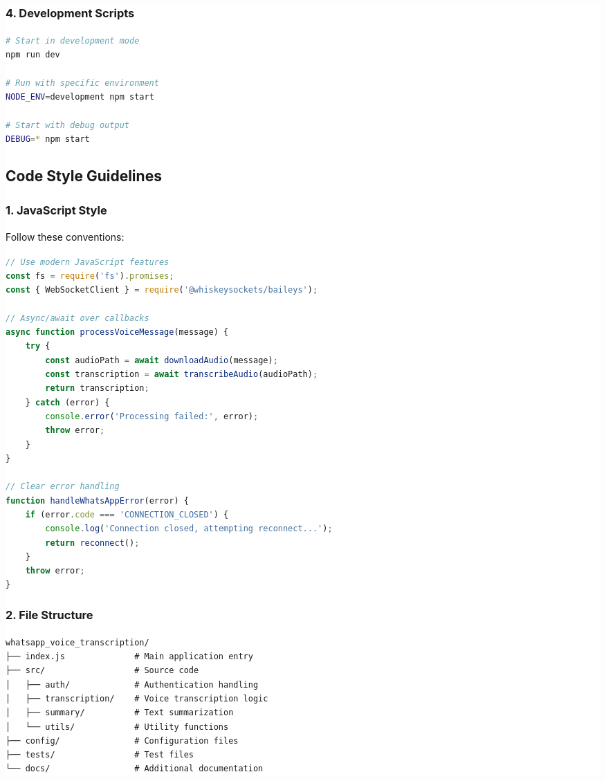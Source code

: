 ### 4. Development Scripts
```bash
# Start in development mode
npm run dev

# Run with specific environment
NODE_ENV=development npm start

# Start with debug output
DEBUG=* npm start
```

## Code Style Guidelines

### 1. JavaScript Style
Follow these conventions:

```javascript
// Use modern JavaScript features
const fs = require('fs').promises;
const { WebSocketClient } = require('@whiskeysockets/baileys');

// Async/await over callbacks
async function processVoiceMessage(message) {
    try {
        const audioPath = await downloadAudio(message);
        const transcription = await transcribeAudio(audioPath);
        return transcription;
    } catch (error) {
        console.error('Processing failed:', error);
        throw error;
    }
}

// Clear error handling
function handleWhatsAppError(error) {
    if (error.code === 'CONNECTION_CLOSED') {
        console.log('Connection closed, attempting reconnect...');
        return reconnect();
    }
    throw error;
}
```

### 2. File Structure
```
whatsapp_voice_transcription/
├── index.js              # Main application entry
├── src/                  # Source code
│   ├── auth/             # Authentication handling
│   ├── transcription/    # Voice transcription logic
│   ├── summary/          # Text summarization
│   └── utils/            # Utility functions
├── config/               # Configuration files
├── tests/                # Test files
└── docs/                 # Additional documentation
```
